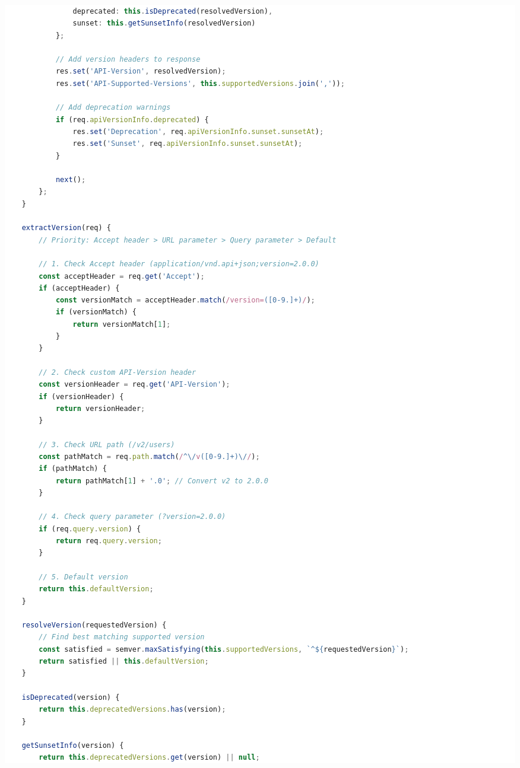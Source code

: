 ```javascript
                deprecated: this.isDeprecated(resolvedVersion),
                sunset: this.getSunsetInfo(resolvedVersion)
            };
            
            // Add version headers to response
            res.set('API-Version', resolvedVersion);
            res.set('API-Supported-Versions', this.supportedVersions.join(','));
            
            // Add deprecation warnings
            if (req.apiVersionInfo.deprecated) {
                res.set('Deprecation', req.apiVersionInfo.sunset.sunsetAt);
                res.set('Sunset', req.apiVersionInfo.sunset.sunsetAt);
            }
            
            next();
        };
    }
    
    extractVersion(req) {
        // Priority: Accept header > URL parameter > Query parameter > Default
        
        // 1. Check Accept header (application/vnd.api+json;version=2.0.0)
        const acceptHeader = req.get('Accept');
        if (acceptHeader) {
            const versionMatch = acceptHeader.match(/version=([0-9.]+)/);
            if (versionMatch) {
                return versionMatch[1];
            }
        }
        
        // 2. Check custom API-Version header
        const versionHeader = req.get('API-Version');
        if (versionHeader) {
            return versionHeader;
        }
        
        // 3. Check URL path (/v2/users)
        const pathMatch = req.path.match(/^\/v([0-9.]+)\//);
        if (pathMatch) {
            return pathMatch[1] + '.0'; // Convert v2 to 2.0.0
        }
        
        // 4. Check query parameter (?version=2.0.0)
        if (req.query.version) {
            return req.query.version;
        }
        
        // 5. Default version
        return this.defaultVersion;
    }
    
    resolveVersion(requestedVersion) {
        // Find best matching supported version
        const satisfied = semver.maxSatisfying(this.supportedVersions, `^${requestedVersion}`);
        return satisfied || this.defaultVersion;
    }
    
    isDeprecated(version) {
        return this.deprecatedVersions.has(version);
    }
    
    getSunsetInfo(version) {
        return this.deprecatedVersions.get(version) || null;
```